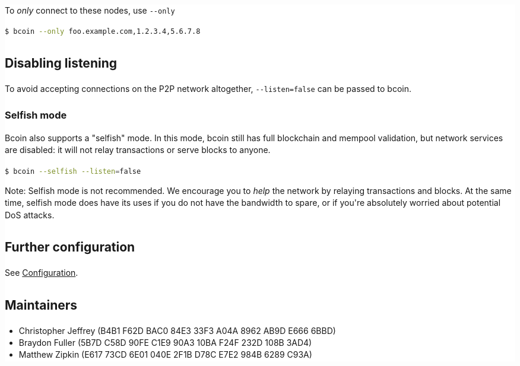 To _only_ connect to these nodes, use `--only`

``` bash
$ bcoin --only foo.example.com,1.2.3.4,5.6.7.8
```

## Disabling listening

To avoid accepting connections on the P2P network altogether,
`--listen=false` can be passed to bcoin.

### Selfish mode

Bcoin also supports a "selfish" mode. In this mode, bcoin still has full
blockchain and mempool validation, but network services are disabled: it
will not relay transactions or serve blocks to anyone.

``` bash
$ bcoin --selfish --listen=false
```

Note: Selfish mode is not recommended. We encourage you to _help_ the network
by relaying transactions and blocks. At the same time, selfish mode does have
its uses if you do not have the bandwidth to spare, or if you're absolutely
worried about potential DoS attacks.

## Further configuration

See [Configuration][configuration].

## Maintainers

- Christopher Jeffrey (B4B1 F62D BAC0 84E3 33F3 A04A 8962 AB9D E666 6BBD)
- Braydon Fuller (5B7D C58D 90FE C1E9 90A3  10BA F24F 232D 108B 3AD4)
- Matthew Zipkin (E617 73CD 6E01 040E 2F1B D78C E7E2 984B 6289 C93A)

[keybase]: https://keybase.io/chjj#show-public
[configuration]: configuration.md
[nodejs]: https://nodejs.org/
[giturls]: https://docs.npmjs.com/files/package.json.html#git-urls-as-dependencies
[gpk]: https://github.com/braydonf/gpk
[git-download]: https://git-scm.com/downloads
[nodejs-download]: https://nodejs.org/en/download/
